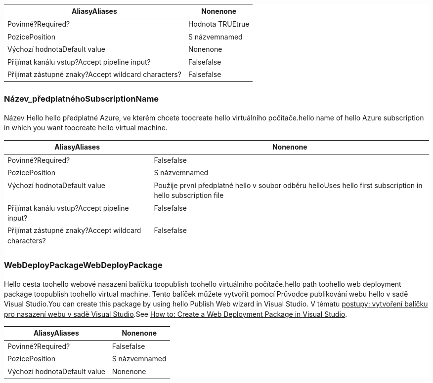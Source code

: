 | <span data-ttu-id="3eb27-109">Aliasy</span><span class="sxs-lookup"><span data-stu-id="3eb27-109">Aliases</span></span> | <span data-ttu-id="3eb27-110">None</span><span class="sxs-lookup"><span data-stu-id="3eb27-110">none</span></span> |
| --- | --- |
| <span data-ttu-id="3eb27-111">Povinné?</span><span class="sxs-lookup"><span data-stu-id="3eb27-111">Required?</span></span> |<span data-ttu-id="3eb27-112">Hodnota TRUE</span><span class="sxs-lookup"><span data-stu-id="3eb27-112">true</span></span> |
| <span data-ttu-id="3eb27-113">Pozice</span><span class="sxs-lookup"><span data-stu-id="3eb27-113">Position</span></span> |<span data-ttu-id="3eb27-114">S názvem</span><span class="sxs-lookup"><span data-stu-id="3eb27-114">named</span></span> |
| <span data-ttu-id="3eb27-115">Výchozí hodnota</span><span class="sxs-lookup"><span data-stu-id="3eb27-115">Default value</span></span> |<span data-ttu-id="3eb27-116">None</span><span class="sxs-lookup"><span data-stu-id="3eb27-116">none</span></span> |
| <span data-ttu-id="3eb27-117">Přijímat kanálu vstup?</span><span class="sxs-lookup"><span data-stu-id="3eb27-117">Accept pipeline input?</span></span> |<span data-ttu-id="3eb27-118">False</span><span class="sxs-lookup"><span data-stu-id="3eb27-118">false</span></span> |
| <span data-ttu-id="3eb27-119">Přijímat zástupné znaky?</span><span class="sxs-lookup"><span data-stu-id="3eb27-119">Accept wildcard characters?</span></span> |<span data-ttu-id="3eb27-120">False</span><span class="sxs-lookup"><span data-stu-id="3eb27-120">false</span></span> |

### <a name="subscriptionname"></a><span data-ttu-id="3eb27-121">Název_předplatného</span><span class="sxs-lookup"><span data-stu-id="3eb27-121">SubscriptionName</span></span>
<span data-ttu-id="3eb27-122">Název Hello hello předplatné Azure, ve kterém chcete toocreate hello virtuálního počítače.</span><span class="sxs-lookup"><span data-stu-id="3eb27-122">hello name of hello Azure subscription in which you want toocreate hello virtual machine.</span></span>

| <span data-ttu-id="3eb27-123">Aliasy</span><span class="sxs-lookup"><span data-stu-id="3eb27-123">Aliases</span></span> | <span data-ttu-id="3eb27-124">None</span><span class="sxs-lookup"><span data-stu-id="3eb27-124">none</span></span> |
| --- | --- |
| <span data-ttu-id="3eb27-125">Povinné?</span><span class="sxs-lookup"><span data-stu-id="3eb27-125">Required?</span></span> |<span data-ttu-id="3eb27-126">False</span><span class="sxs-lookup"><span data-stu-id="3eb27-126">false</span></span> |
| <span data-ttu-id="3eb27-127">Pozice</span><span class="sxs-lookup"><span data-stu-id="3eb27-127">Position</span></span> |<span data-ttu-id="3eb27-128">S názvem</span><span class="sxs-lookup"><span data-stu-id="3eb27-128">named</span></span> |
| <span data-ttu-id="3eb27-129">Výchozí hodnota</span><span class="sxs-lookup"><span data-stu-id="3eb27-129">Default value</span></span> |<span data-ttu-id="3eb27-130">Použije první předplatné hello v soubor odběru hello</span><span class="sxs-lookup"><span data-stu-id="3eb27-130">Uses hello first subscription in hello subscription file</span></span> |
| <span data-ttu-id="3eb27-131">Přijímat kanálu vstup?</span><span class="sxs-lookup"><span data-stu-id="3eb27-131">Accept pipeline input?</span></span> |<span data-ttu-id="3eb27-132">False</span><span class="sxs-lookup"><span data-stu-id="3eb27-132">false</span></span> |
| <span data-ttu-id="3eb27-133">Přijímat zástupné znaky?</span><span class="sxs-lookup"><span data-stu-id="3eb27-133">Accept wildcard characters?</span></span> |<span data-ttu-id="3eb27-134">False</span><span class="sxs-lookup"><span data-stu-id="3eb27-134">false</span></span> |

### <a name="webdeploypackage"></a><span data-ttu-id="3eb27-135">WebDeployPackage</span><span class="sxs-lookup"><span data-stu-id="3eb27-135">WebDeployPackage</span></span>
<span data-ttu-id="3eb27-136">Hello cesta toohello webové nasazení balíčku toopublish toohello virtuálního počítače.</span><span class="sxs-lookup"><span data-stu-id="3eb27-136">hello path toohello web deployment package toopublish toohello virtual machine.</span></span> <span data-ttu-id="3eb27-137">Tento balíček můžete vytvořit pomocí Průvodce publikování webu hello v sadě Visual Studio.</span><span class="sxs-lookup"><span data-stu-id="3eb27-137">You can create this package by using hello Publish Web wizard in Visual Studio.</span></span> <span data-ttu-id="3eb27-138">V tématu [postupy: vytvoření balíčku pro nasazení webu v sadě Visual Studio](https://msdn.microsoft.com/library/dd465323.aspx).</span><span class="sxs-lookup"><span data-stu-id="3eb27-138">See [How to: Create a Web Deployment Package in Visual Studio](https://msdn.microsoft.com/library/dd465323.aspx).</span></span>

| <span data-ttu-id="3eb27-139">Aliasy</span><span class="sxs-lookup"><span data-stu-id="3eb27-139">Aliases</span></span> | <span data-ttu-id="3eb27-140">None</span><span class="sxs-lookup"><span data-stu-id="3eb27-140">none</span></span> |
| --- | --- |
| <span data-ttu-id="3eb27-141">Povinné?</span><span class="sxs-lookup"><span data-stu-id="3eb27-141">Required?</span></span> |<span data-ttu-id="3eb27-142">False</span><span class="sxs-lookup"><span data-stu-id="3eb27-142">false</span></span> |
| <span data-ttu-id="3eb27-143">Pozice</span><span class="sxs-lookup"><span data-stu-id="3eb27-143">Position</span></span> |<span data-ttu-id="3eb27-144">S názvem</span><span class="sxs-lookup"><span data-stu-id="3eb27-144">named</span></span> |
| <span data-ttu-id="3eb27-145">Výchozí hodnota</span><span class="sxs-lookup"><span data-stu-id="3eb27-145">Default value</span></span> |<span data-ttu-id="3eb27-146">None</span><span class="sxs-lookup"><span data-stu-id="3eb27-146">none</span></span> |
